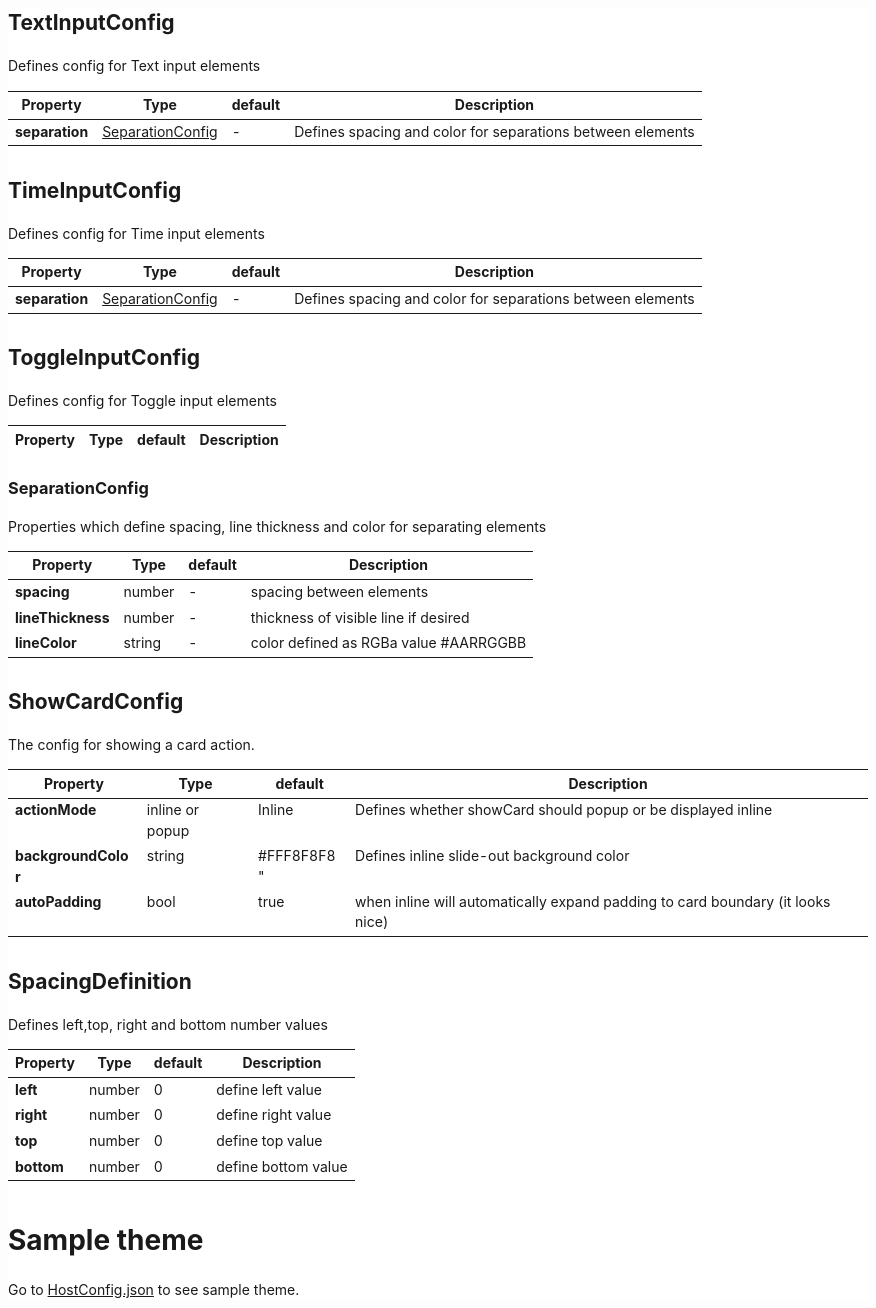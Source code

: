## TextInputConfig
Defines config for Text input elements

| Property | Type | default | Description |
|---|---|---|---|
| **separation** | [SeparationConfig](#separationconfig) | - | Defines spacing and color for separations between elements | 

## TimeInputConfig
Defines config for Time input elements

| Property | Type | default | Description |
|---|---|---|---|
| **separation** | [SeparationConfig](#separationconfig) | - | Defines spacing and color for separations between elements | 

## ToggleInputConfig
Defines config for Toggle input elements

| Property | Type | default | Description |
|---|---|---|---|

### SeparationConfig
Properties which define spacing, line thickness and color for separating elements

| Property | Type | default | Description |
|---|---|---|---|
| **spacing**| number | - | spacing between elements|
| **lineThickness** |  number | - | thickness of visible line if desired|
| **lineColor** | string | - | color defined as RGBa value #AARRGGBB   |


## ShowCardConfig
The config for showing a card action.

| Property | Type | default | Description |
|---|---|---|---|
| **actionMode** | inline or popup| Inline| Defines whether showCard should popup or be displayed inline|
| **backgroundColor** | string | #FFF8F8F8"| Defines inline slide-out background color |  
| **autoPadding** | bool | true| when inline will automatically expand padding to card boundary (it looks nice)|

## SpacingDefinition
Defines left,top, right and bottom number values

| Property | Type | default | Description |
|---|---|---|---|
| **left**| number | 0 | define left value |
| **right**| number | 0 | define right value |
| **top**| number | 0 | define top value |
| **bottom**| number | 0 | define bottom value |

# Sample theme
Go to [HostConfig.json](../samples/Themes/HostConfig.json) to see sample theme.
